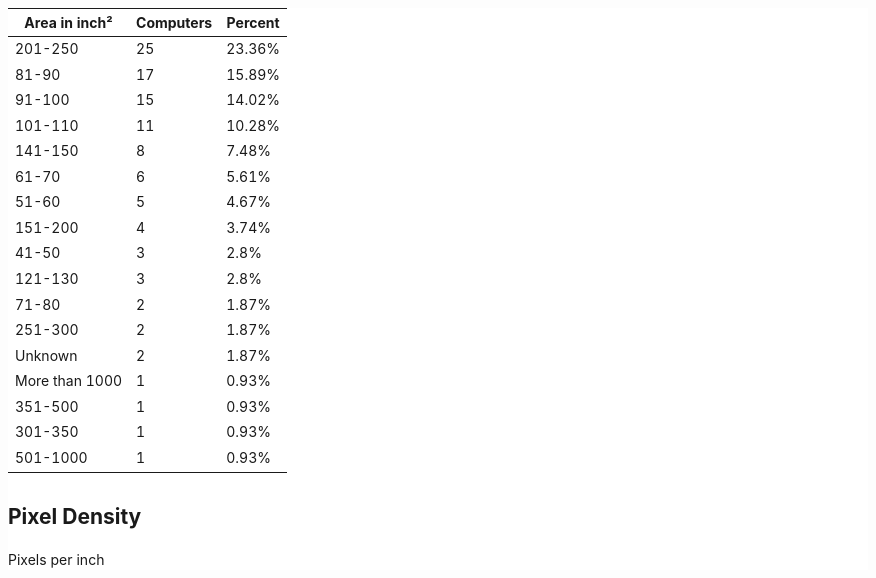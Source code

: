 
| Area in inch² | Computers | Percent |
|----------------|-----------|---------|
| 201-250        | 25        | 23.36%  |
| 81-90          | 17        | 15.89%  |
| 91-100         | 15        | 14.02%  |
| 101-110        | 11        | 10.28%  |
| 141-150        | 8         | 7.48%   |
| 61-70          | 6         | 5.61%   |
| 51-60          | 5         | 4.67%   |
| 151-200        | 4         | 3.74%   |
| 41-50          | 3         | 2.8%    |
| 121-130        | 3         | 2.8%    |
| 71-80          | 2         | 1.87%   |
| 251-300        | 2         | 1.87%   |
| Unknown        | 2         | 1.87%   |
| More than 1000 | 1         | 0.93%   |
| 351-500        | 1         | 0.93%   |
| 301-350        | 1         | 0.93%   |
| 501-1000       | 1         | 0.93%   |

Pixel Density
-------------

Pixels per inch
